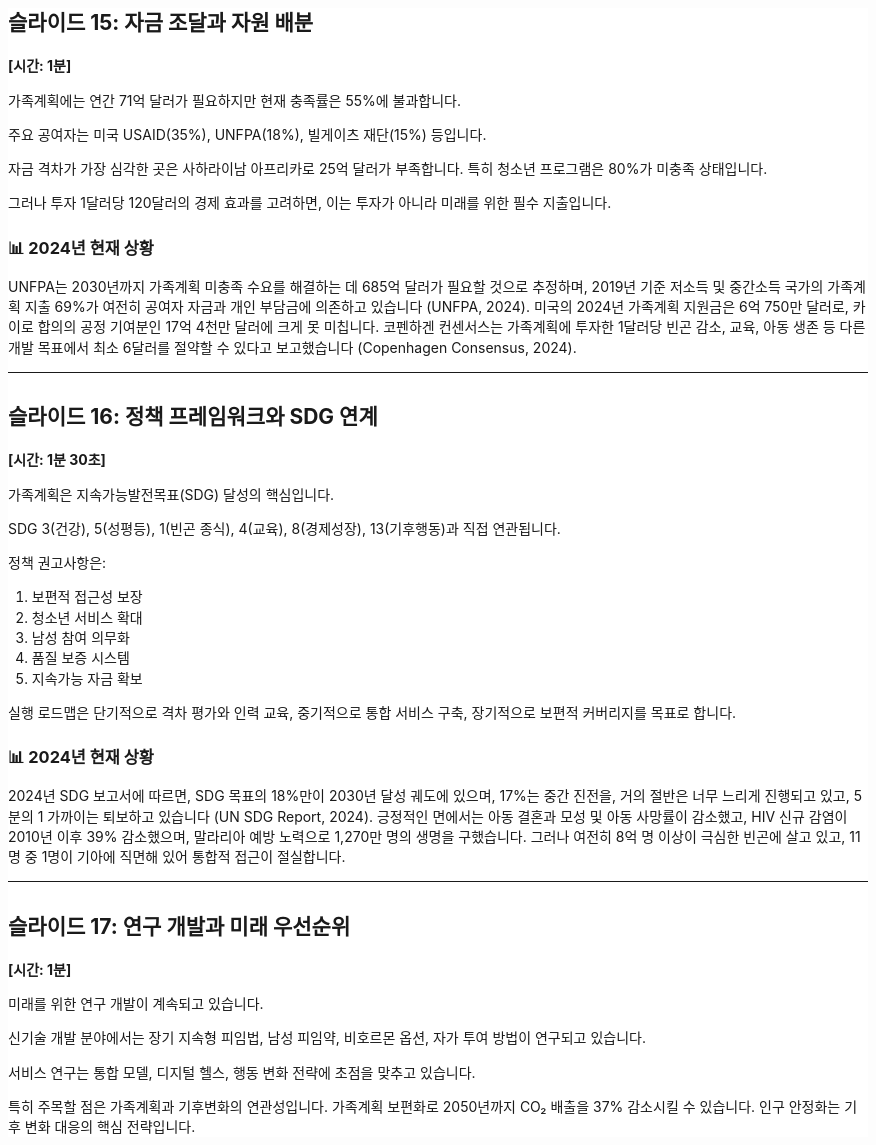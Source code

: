
## 슬라이드 15: 자금 조달과 자원 배분
**[시간: 1분]**

가족계획에는 연간 71억 달러가 필요하지만 현재 충족률은 55%에 불과합니다.

주요 공여자는 미국 USAID(35%), UNFPA(18%), 빌게이츠 재단(15%) 등입니다.

자금 격차가 가장 심각한 곳은 사하라이남 아프리카로 25억 달러가 부족합니다. 특히 청소년 프로그램은 80%가 미충족 상태입니다.

그러나 투자 1달러당 120달러의 경제 효과를 고려하면, 이는 투자가 아니라 미래를 위한 필수 지출입니다.

### 📊 2024년 현재 상황
UNFPA는 2030년까지 가족계획 미충족 수요를 해결하는 데 685억 달러가 필요할 것으로 추정하며, 2019년 기준 저소득 및 중간소득 국가의 가족계획 지출 69%가 여전히 공여자 자금과 개인 부담금에 의존하고 있습니다 (UNFPA, 2024). 미국의 2024년 가족계획 지원금은 6억 750만 달러로, 카이로 합의의 공정 기여분인 17억 4천만 달러에 크게 못 미칩니다. 코펜하겐 컨센서스는 가족계획에 투자한 1달러당 빈곤 감소, 교육, 아동 생존 등 다른 개발 목표에서 최소 6달러를 절약할 수 있다고 보고했습니다 (Copenhagen Consensus, 2024).

---

## 슬라이드 16: 정책 프레임워크와 SDG 연계
**[시간: 1분 30초]**

가족계획은 지속가능발전목표(SDG) 달성의 핵심입니다.

SDG 3(건강), 5(성평등), 1(빈곤 종식), 4(교육), 8(경제성장), 13(기후행동)과 직접 연관됩니다.

정책 권고사항은:
1. 보편적 접근성 보장
2. 청소년 서비스 확대
3. 남성 참여 의무화
4. 품질 보증 시스템
5. 지속가능 자금 확보

실행 로드맵은 단기적으로 격차 평가와 인력 교육, 중기적으로 통합 서비스 구축, 장기적으로 보편적 커버리지를 목표로 합니다.

### 📊 2024년 현재 상황
2024년 SDG 보고서에 따르면, SDG 목표의 18%만이 2030년 달성 궤도에 있으며, 17%는 중간 진전을, 거의 절반은 너무 느리게 진행되고 있고, 5분의 1 가까이는 퇴보하고 있습니다 (UN SDG Report, 2024). 긍정적인 면에서는 아동 결혼과 모성 및 아동 사망률이 감소했고, HIV 신규 감염이 2010년 이후 39% 감소했으며, 말라리아 예방 노력으로 1,270만 명의 생명을 구했습니다. 그러나 여전히 8억 명 이상이 극심한 빈곤에 살고 있고, 11명 중 1명이 기아에 직면해 있어 통합적 접근이 절실합니다.

---

## 슬라이드 17: 연구 개발과 미래 우선순위
**[시간: 1분]**

미래를 위한 연구 개발이 계속되고 있습니다.

신기술 개발 분야에서는 장기 지속형 피임법, 남성 피임약, 비호르몬 옵션, 자가 투여 방법이 연구되고 있습니다.

서비스 연구는 통합 모델, 디지털 헬스, 행동 변화 전략에 초점을 맞추고 있습니다.

특히 주목할 점은 가족계획과 기후변화의 연관성입니다. 가족계획 보편화로 2050년까지 CO₂ 배출을 37% 감소시킬 수 있습니다. 인구 안정화는 기후 변화 대응의 핵심 전략입니다.
